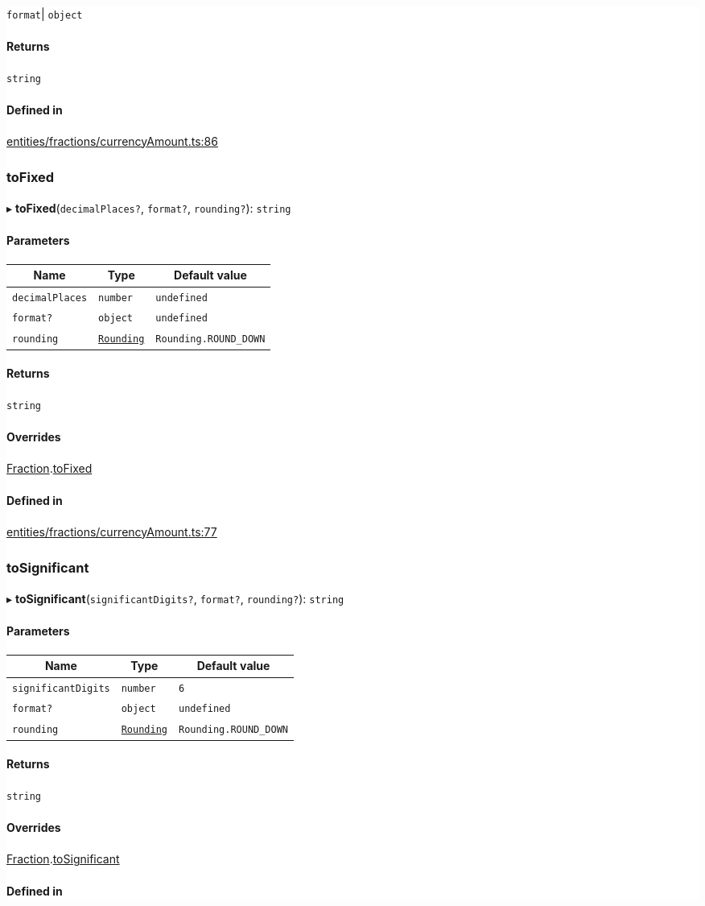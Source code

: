 `format`| `object`  
#### Returns[​](https://docs.uniswap.org/sdk/core/reference/classes/CurrencyAmount#returns-12 "Direct link to Returns")
`string`
#### Defined in[​](https://docs.uniswap.org/sdk/core/reference/classes/CurrencyAmount#defined-in-17 "Direct link to Defined in")
[entities/fractions/currencyAmount.ts:86](https://github.com/Uniswap/sdk-core/blob/9997e88/src/entities/fractions/currencyAmount.ts#L86)
### toFixed[​](https://docs.uniswap.org/sdk/core/reference/classes/CurrencyAmount#tofixed "Direct link to toFixed")
▸ **toFixed**(`decimalPlaces?`, `format?`, `rounding?`): `string`
#### Parameters[​](https://docs.uniswap.org/sdk/core/reference/classes/CurrencyAmount#parameters-9 "Direct link to Parameters")
Name| Type| Default value  
---|---|---  
`decimalPlaces`| `number`| `undefined`  
`format?`| `object`| `undefined`  
`rounding`| [`Rounding`](https://docs.uniswap.org/sdk/core/reference/enums/Rounding)| `Rounding.ROUND_DOWN`  
#### Returns[​](https://docs.uniswap.org/sdk/core/reference/classes/CurrencyAmount#returns-13 "Direct link to Returns")
`string`
#### Overrides[​](https://docs.uniswap.org/sdk/core/reference/classes/CurrencyAmount#overrides-5 "Direct link to Overrides")
[Fraction](https://docs.uniswap.org/sdk/core/reference/classes/Fraction).[toFixed](https://docs.uniswap.org/sdk/core/reference/classes/Fraction#tofixed)
#### Defined in[​](https://docs.uniswap.org/sdk/core/reference/classes/CurrencyAmount#defined-in-18 "Direct link to Defined in")
[entities/fractions/currencyAmount.ts:77](https://github.com/Uniswap/sdk-core/blob/9997e88/src/entities/fractions/currencyAmount.ts#L77)
### toSignificant[​](https://docs.uniswap.org/sdk/core/reference/classes/CurrencyAmount#tosignificant "Direct link to toSignificant")
▸ **toSignificant**(`significantDigits?`, `format?`, `rounding?`): `string`
#### Parameters[​](https://docs.uniswap.org/sdk/core/reference/classes/CurrencyAmount#parameters-10 "Direct link to Parameters")
Name| Type| Default value  
---|---|---  
`significantDigits`| `number`| `6`  
`format?`| `object`| `undefined`  
`rounding`| [`Rounding`](https://docs.uniswap.org/sdk/core/reference/enums/Rounding)| `Rounding.ROUND_DOWN`  
#### Returns[​](https://docs.uniswap.org/sdk/core/reference/classes/CurrencyAmount#returns-14 "Direct link to Returns")
`string`
#### Overrides[​](https://docs.uniswap.org/sdk/core/reference/classes/CurrencyAmount#overrides-6 "Direct link to Overrides")
[Fraction](https://docs.uniswap.org/sdk/core/reference/classes/Fraction).[toSignificant](https://docs.uniswap.org/sdk/core/reference/classes/Fraction#tosignificant)
#### Defined in[​](https://docs.uniswap.org/sdk/core/reference/classes/CurrencyAmount#defined-in-19 "Direct link to Defined in")